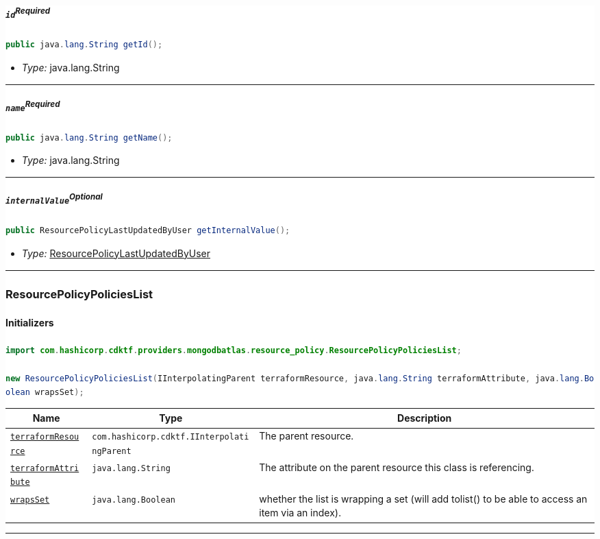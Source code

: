 
##### `id`<sup>Required</sup> <a name="id" id="@cdktf/provider-mongodbatlas.resourcePolicy.ResourcePolicyLastUpdatedByUserOutputReference.property.id"></a>

```java
public java.lang.String getId();
```

- *Type:* java.lang.String

---

##### `name`<sup>Required</sup> <a name="name" id="@cdktf/provider-mongodbatlas.resourcePolicy.ResourcePolicyLastUpdatedByUserOutputReference.property.name"></a>

```java
public java.lang.String getName();
```

- *Type:* java.lang.String

---

##### `internalValue`<sup>Optional</sup> <a name="internalValue" id="@cdktf/provider-mongodbatlas.resourcePolicy.ResourcePolicyLastUpdatedByUserOutputReference.property.internalValue"></a>

```java
public ResourcePolicyLastUpdatedByUser getInternalValue();
```

- *Type:* <a href="#@cdktf/provider-mongodbatlas.resourcePolicy.ResourcePolicyLastUpdatedByUser">ResourcePolicyLastUpdatedByUser</a>

---


### ResourcePolicyPoliciesList <a name="ResourcePolicyPoliciesList" id="@cdktf/provider-mongodbatlas.resourcePolicy.ResourcePolicyPoliciesList"></a>

#### Initializers <a name="Initializers" id="@cdktf/provider-mongodbatlas.resourcePolicy.ResourcePolicyPoliciesList.Initializer"></a>

```java
import com.hashicorp.cdktf.providers.mongodbatlas.resource_policy.ResourcePolicyPoliciesList;

new ResourcePolicyPoliciesList(IInterpolatingParent terraformResource, java.lang.String terraformAttribute, java.lang.Boolean wrapsSet);
```

| **Name** | **Type** | **Description** |
| --- | --- | --- |
| <code><a href="#@cdktf/provider-mongodbatlas.resourcePolicy.ResourcePolicyPoliciesList.Initializer.parameter.terraformResource">terraformResource</a></code> | <code>com.hashicorp.cdktf.IInterpolatingParent</code> | The parent resource. |
| <code><a href="#@cdktf/provider-mongodbatlas.resourcePolicy.ResourcePolicyPoliciesList.Initializer.parameter.terraformAttribute">terraformAttribute</a></code> | <code>java.lang.String</code> | The attribute on the parent resource this class is referencing. |
| <code><a href="#@cdktf/provider-mongodbatlas.resourcePolicy.ResourcePolicyPoliciesList.Initializer.parameter.wrapsSet">wrapsSet</a></code> | <code>java.lang.Boolean</code> | whether the list is wrapping a set (will add tolist() to be able to access an item via an index). |

---